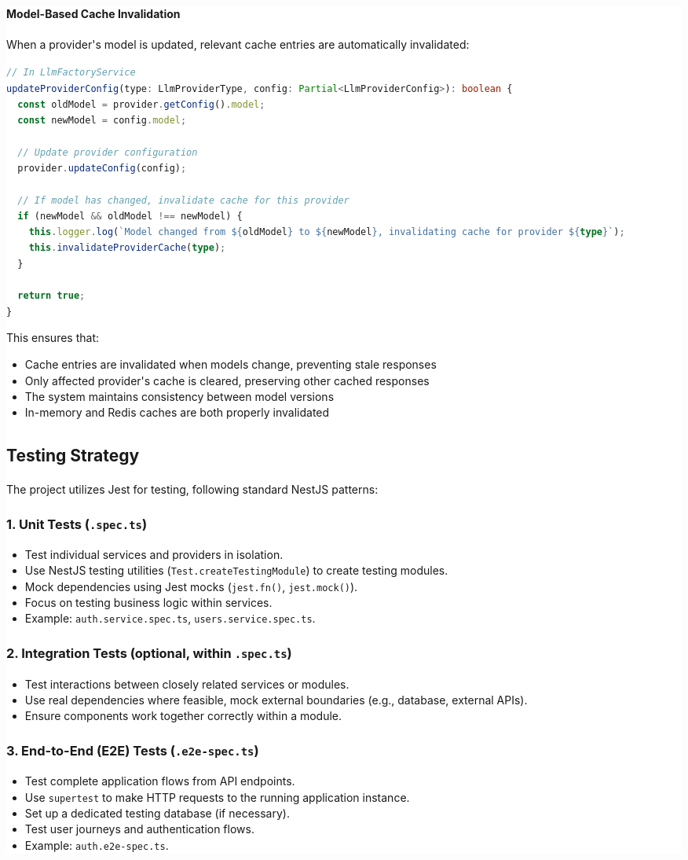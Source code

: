 #### Model-Based Cache Invalidation

When a provider's model is updated, relevant cache entries are automatically invalidated:

```typescript
// In LlmFactoryService
updateProviderConfig(type: LlmProviderType, config: Partial<LlmProviderConfig>): boolean {
  const oldModel = provider.getConfig().model;
  const newModel = config.model;
  
  // Update provider configuration
  provider.updateConfig(config);
  
  // If model has changed, invalidate cache for this provider
  if (newModel && oldModel !== newModel) {
    this.logger.log(`Model changed from ${oldModel} to ${newModel}, invalidating cache for provider ${type}`);
    this.invalidateProviderCache(type);
  }
  
  return true;
}
```

This ensures that:
- Cache entries are invalidated when models change, preventing stale responses
- Only affected provider's cache is cleared, preserving other cached responses
- The system maintains consistency between model versions
- In-memory and Redis caches are both properly invalidated

## Testing Strategy

The project utilizes Jest for testing, following standard NestJS patterns:

### 1. Unit Tests (`.spec.ts`)
- Test individual services and providers in isolation.
- Use NestJS testing utilities (`Test.createTestingModule`) to create testing modules.
- Mock dependencies using Jest mocks (`jest.fn()`, `jest.mock()`).
- Focus on testing business logic within services.
- Example: `auth.service.spec.ts`, `users.service.spec.ts`.

### 2. Integration Tests (optional, within `.spec.ts`)
- Test interactions between closely related services or modules.
- Use real dependencies where feasible, mock external boundaries (e.g., database, external APIs).
- Ensure components work together correctly within a module.

### 3. End-to-End (E2E) Tests (`.e2e-spec.ts`)
- Test complete application flows from API endpoints.
- Use `supertest` to make HTTP requests to the running application instance.
- Set up a dedicated testing database (if necessary).
- Test user journeys and authentication flows.
- Example: `auth.e2e-spec.ts`.
